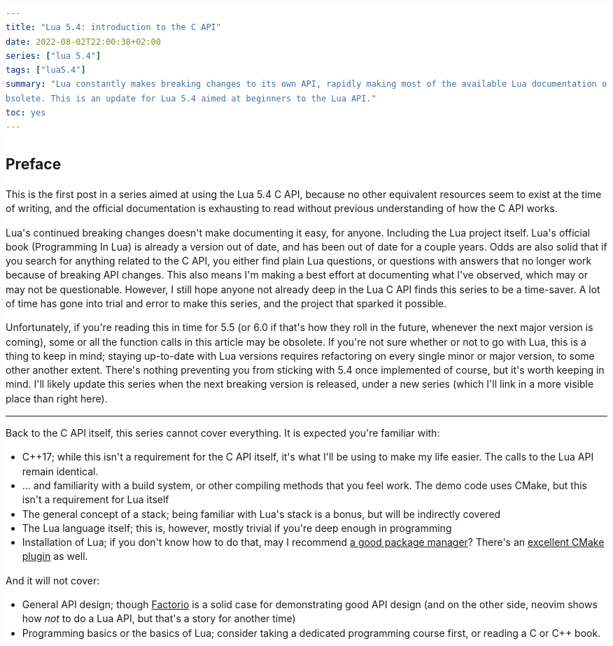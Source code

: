```yaml
---
title: "Lua 5.4: introduction to the C API"
date: 2022-08-02T22:00:38+02:00
series: ["lua 5.4"]
tags: ["lua5.4"]
summary: "Lua constantly makes breaking changes to its own API, rapidly making most of the available Lua documentation obsolete. This is an update for Lua 5.4 aimed at beginners to the Lua API."
toc: yes
---
```


## Preface

This is the first post in a series aimed at using the Lua 5.4 C API, because no other equivalent resources seem to exist at the time of writing, and the official documentation is exhausting to read without previous understanding of how the C API works.

Lua's continued breaking changes doesn't make documenting it easy, for anyone. Including the Lua project itself. Lua's official book (Programming In Lua) is already a version out of date, and has been out of date for a couple years. Odds are also solid that if you search for anything related to the C API, you either find plain Lua questions, or questions with answers that no longer work because of breaking API changes. This also means I'm making a best effort at documenting what I've observed, which may or may not be questionable. However, I still hope anyone not already deep in the Lua C API finds this series to be a time-saver. A lot of time has gone into trial and error to make this series, and the project that sparked it possible.

Unfortunately, if you're reading this in time for 5.5 (or 6.0 if that's how they roll in the future, whenever the next major version is coming), some or all the function calls in this article may be obsolete. If you're not sure whether or not to go with Lua, this is a thing to keep in mind; staying up-to-date with Lua versions requires refactoring on every single minor or major version, to some other another extent. There's nothing preventing you from sticking with 5.4 once implemented of course, but it's worth keeping in mind. I'll likely update this series when the next breaking version is released, under a new series (which I'll link in a more visible place than right here).

---

Back to the C API itself, this series cannot cover everything. It is expected you're familiar with:
* C++17; while this isn't a requirement for the C API itself, it's what I'll be using to make my life easier. The calls to the Lua API remain identical.
* ... and familiarity with a build system, or other compiling methods that you feel work. The demo code uses CMake, but this isn't a requirement for Lua itself
* The general concept of a stack; being familiar with Lua's stack is a bonus, but will be indirectly covered
* The Lua language itself; this is, however, mostly trivial if you're deep enough in programming
* Installation of Lua; if you don't know how to do that, may I recommend [a good package manager](//conan.io)? There's an [excellent CMake plugin](https://github.com/conan-io/cmake-conan) as well.

And it will not cover:
* General API design; though [Factorio](https://lua-api.factorio.com/latest/) is a solid case for demonstrating good API design (and on the other side, neovim shows how _not_ to do a Lua API, but that's a story for another time)
* Programming basics or the basics of Lua; consider taking a dedicated programming course first, or reading a C or C++ book.
